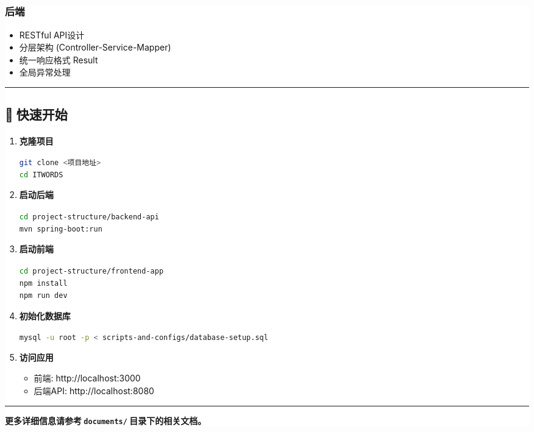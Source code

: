### 后端
- RESTful API设计
- 分层架构 (Controller-Service-Mapper)
- 统一响应格式 Result<T>
- 全局异常处理

---

## 🚀 快速开始

1. **克隆项目**
   ```bash
   git clone <项目地址>
   cd ITWORDS
   ```

2. **启动后端**
   ```bash
   cd project-structure/backend-api
   mvn spring-boot:run
   ```

3. **启动前端**
   ```bash
   cd project-structure/frontend-app
   npm install
   npm run dev
   ```

4. **初始化数据库**
   ```bash
   mysql -u root -p < scripts-and-configs/database-setup.sql
   ```

5. **访问应用**
   - 前端: http://localhost:3000
   - 后端API: http://localhost:8080

---

**更多详细信息请参考 `documents/` 目录下的相关文档。** 